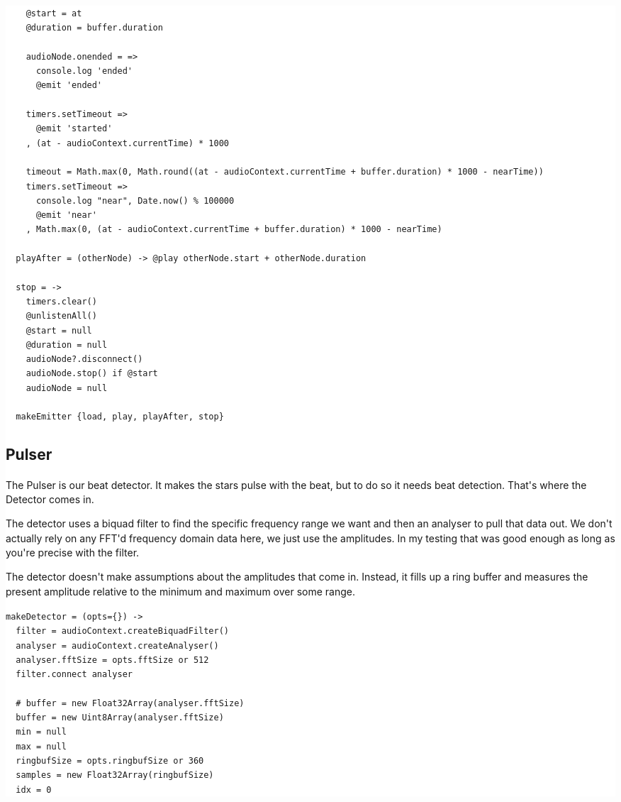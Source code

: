         @start = at
        @duration = buffer.duration

        audioNode.onended = =>
          console.log 'ended'
          @emit 'ended'

        timers.setTimeout =>
          @emit 'started'
        , (at - audioContext.currentTime) * 1000

        timeout = Math.max(0, Math.round((at - audioContext.currentTime + buffer.duration) * 1000 - nearTime))
        timers.setTimeout =>
          console.log "near", Date.now() % 100000
          @emit 'near'
        , Math.max(0, (at - audioContext.currentTime + buffer.duration) * 1000 - nearTime)

      playAfter = (otherNode) -> @play otherNode.start + otherNode.duration

      stop = ->
        timers.clear()
        @unlistenAll()
        @start = null
        @duration = null
        audioNode?.disconnect()
        audioNode.stop() if @start
        audioNode = null

      makeEmitter {load, play, playAfter, stop}

Pulser
------


The Pulser is our beat detector. It makes the stars pulse with the beat, but
to do so it needs beat detection. That's where the Detector comes in.

The detector uses a biquad filter to find the specific frequency range we want
and then an analyser to pull that data out. We don't actually rely on any
FFT'd frequency domain data here, we just use the amplitudes. In my testing
that was good enough as long as you're precise with the filter.

The detector doesn't make assumptions about the amplitudes that come in.
Instead, it fills up a ring buffer and measures the present amplitude relative
to the minimum and maximum over some range.

    makeDetector = (opts={}) ->
      filter = audioContext.createBiquadFilter()
      analyser = audioContext.createAnalyser()
      analyser.fftSize = opts.fftSize or 512
      filter.connect analyser

      # buffer = new Float32Array(analyser.fftSize)
      buffer = new Uint8Array(analyser.fftSize)
      min = null
      max = null
      ringbufSize = opts.ringbufSize or 360
      samples = new Float32Array(ringbufSize)
      idx = 0
